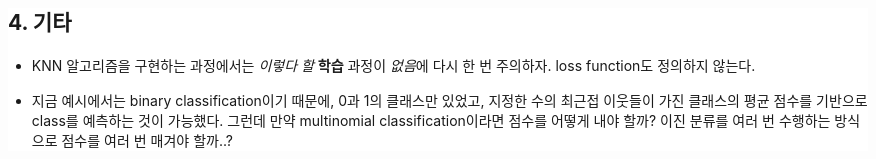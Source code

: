 



## 4. 기타



* KNN 알고리즘을 구현하는 과정에서는 *이렇다 할*  **학습** 과정이 *없음*에 다시 한 번 주의하자. loss function도 정의하지 않는다.

* 지금 예시에서는 binary classification이기 때문에, 0과 1의 클래스만 있었고, 지정한 수의 최근접 이웃들이 가진 클래스의 평균 점수를 기반으로 class를 예측하는 것이 가능했다. 그런데 만약 multinomial classification이라면 점수를 어떻게 내야 할까? 이진 분류를 여러 번 수행하는 방식으로 점수를 여러 번 매겨야 할까..?